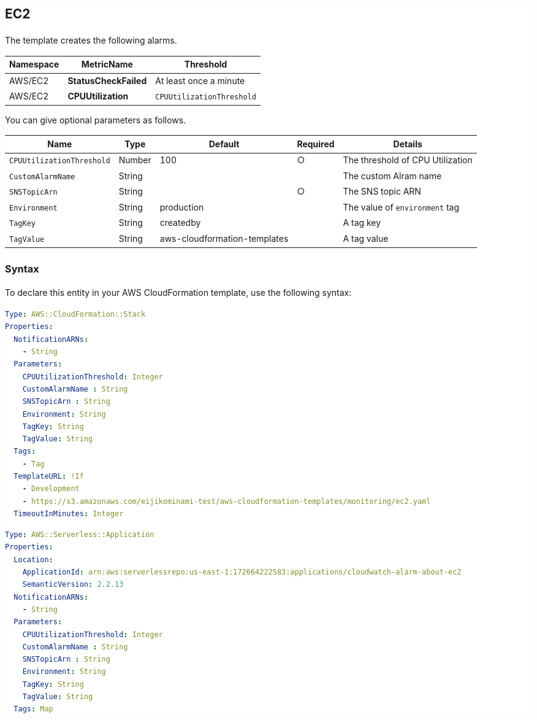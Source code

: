 ## EC2

The template creates the following alarms.

| Namespace | MetricName | Threshold |
| --- | --- | --- |
| AWS/EC2 | **StatusCheckFailed** | At least once a minute | 
| AWS/EC2 | **CPUUtilization** | `CPUUtilizationThreshold` | 

You can give optional parameters as follows.

| Name | Type | Default | Required | Details | 
| --- | --- | --- | --- | --- |
| `CPUUtilizationThreshold` | Number | 100 | ○ | The threshold of CPU Utilization |
| `CustomAlarmName` | String | | | The custom Alram name |
| `SNSTopicArn` | String | | ○ | The SNS topic ARN |
| `Environment` | String | production | | The value of `environment` tag |
| `TagKey` | String | createdby | | A tag key |
| `TagValue` | String | aws-cloudformation-templates | | A tag value |

### Syntax

To declare this entity in your AWS CloudFormation template, use the following syntax:

```yaml
Type: AWS::CloudFormation::Stack
Properties: 
  NotificationARNs: 
    - String
  Parameters: 
    CPUUtilizationThreshold: Integer
    CustomAlarmName : String
    SNSTopicArn : String
    Environment: String
    TagKey: String
    TagValue: String
  Tags: 
    - Tag
  TemplateURL: !If
    - Development
    - https://s3.amazonaws.com/eijikominami-test/aws-cloudformation-templates/monitoring/ec2.yaml
  TimeoutInMinutes: Integer
```

```yaml
Type: AWS::Serverless::Application
Properties:
  Location:
    ApplicationId: arn:aws:serverlessrepo:us-east-1:172664222583:applications/cloudwatch-alarm-about-ec2
    SemanticVersion: 2.2.13
  NotificationARNs: 
    - String
  Parameters: 
    CPUUtilizationThreshold: Integer
    CustomAlarmName : String
    SNSTopicArn : String
    Environment: String
    TagKey: String
    TagValue: String
  Tags: Map
```